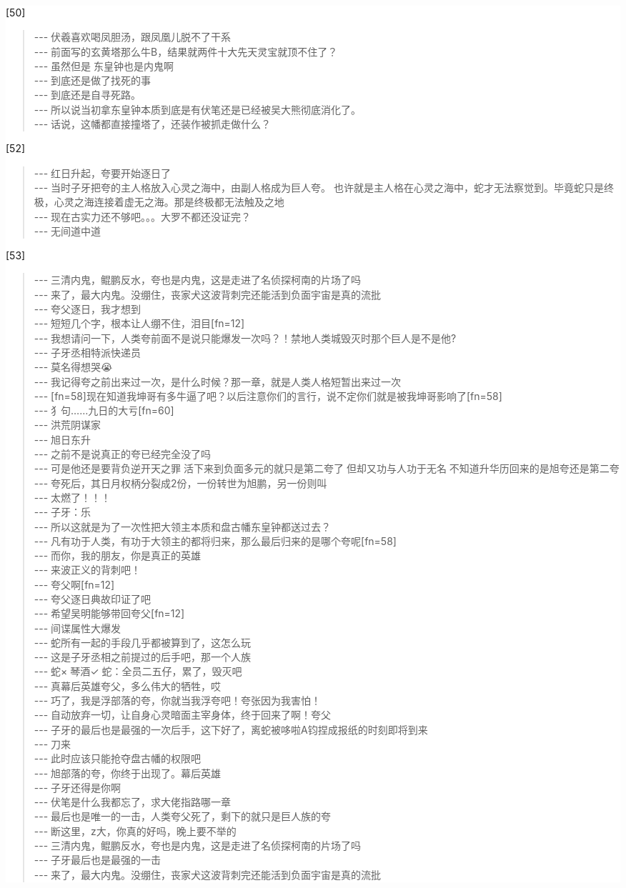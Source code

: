 [50] 
>--- 伏羲喜欢喝凤胆汤，跟凤凰儿脱不了干系<br>
>--- 前面写的玄黄塔那么牛B，结果就两件十大先天灵宝就顶不住了？<br>
>--- 虽然但是 东皇钟也是内鬼啊<br>
>--- 到底还是做了找死的事<br>
>--- 到底还是自寻死路。<br>
>--- 所以说当初拿东皇钟本质到底是有伏笔还是已经被吴大熊彻底消化了。<br>
>--- 话说，这幡都直接撞塔了，还装作被抓走做什么？<br>

[52] 
>--- 红日升起，夸要开始逐日了<br>
>--- 当时子牙把夸的主人格放入心灵之海中，由副人格成为巨人夸。
也许就是主人格在心灵之海中，蛇才无法察觉到。毕竟蛇只是终极，心灵之海连接着虚无之海。那是终极都无法触及之地<br>
>--- 现在古实力还不够吧。。。大罗不都还没证完？<br>
>--- 无间道中道<br>

[53] 
>--- 三清内鬼，鲲鹏反水，夸也是内鬼，这是走进了名侦探柯南的片场了吗<br>
>--- 来了，最大内鬼。没绷住，丧家犬这波背刺完还能活到负面宇宙是真的流批<br>
>--- 夸父逐日，我才想到<br>
>--- 短短几个字，根本让人绷不住，泪目[fn=12]<br>
>--- 我想请问一下，人类夸前面不是说只能爆发一次吗？！禁地人类城毁灭时那个巨人是不是他?<br>
>--- 子牙丞相特派快递员<br>
>--- 莫名得想哭😭<br>
>--- 我记得夸之前出来过一次，是什么时候？那一章，就是人类人格短暂出来过一次<br>
>--- [fn=58]现在知道我坤哥有多牛逼了吧？以后注意你们的言行，说不定你们就是被我坤哥影响了[fn=58]<br>
>--- 犭句……九日的大亏[fn=60]<br>
>--- 洪荒阴谋家<br>
>--- 旭日东升<br>
>--- 之前不是说真正的夸已经完全没了吗<br>
>--- 可是他还是要背负逆开天之罪
活下来到负面多元的就只是第二夸了
但却又功与人功于无名
不知道升华历回来的是旭夸还是第二夸<br>
>--- 夸死后，其日月权柄分裂成2份，一份转世为旭鹏，另一份则叫<br>
>--- 太燃了！！！<br>
>--- 子牙：乐<br>
>--- 所以这就是为了一次性把大领主本质和盘古幡东皇钟都送过去？<br>
>--- 凡有功于人类，有功于大领主的都将归来，那么最后归来的是哪个夸呢[fn=58]<br>
>--- 而你，我的朋友，你是真正的英雄<br>
>--- 来波正义的背刺吧！<br>
>--- 夸父啊[fn=12]<br>
>--- 夸父逐日典故印证了吧<br>
>--- 希望吴明能够带回夸父[fn=12]<br>
>--- 间谍属性大爆发<br>
>--- 蛇所有一起的手段几乎都被算到了，这怎么玩<br>
>--- 这是子牙丞相之前提过的后手吧，那一个人族<br>
>--- 蛇×
琴酒✓
蛇：全员二五仔，累了，毁灭吧<br>
>--- 真幕后英雄夸父，多么伟大的牺牲，哎<br>
>--- 巧了，我是浮部落的夸，你就当我浮夸吧！夸张因为我害怕！<br>
>--- 自动放弃一切，让自身心灵暗面主宰身体，终于回来了啊！夸父<br>
>--- 子牙的最后也是最强的一次后手，这下好了，离蛇被哆啦A钧捏成报纸的时刻即将到来<br>
>--- 刀来<br>
>--- 此时应该只能抢夺盘古幡的权限吧<br>
>--- 旭部落的夸，你终于出现了。幕后英雄<br>
>--- 子牙还得是你啊<br>
>--- 伏笔是什么我都忘了，求大佬指路哪一章<br>
>--- 最后也是唯一的一击，人类夸父死了，剩下的就只是巨人族的夸<br>
>--- 断这里，z大，你真的好吗，晚上要不举的<br>
>--- 三清内鬼，鲲鹏反水，夸也是内鬼，这是走进了名侦探柯南的片场了吗<br>
>--- 子牙最后也是最强的一击<br>
>--- 来了，最大内鬼。没绷住，丧家犬这波背刺完还能活到负面宇宙是真的流批<br>
